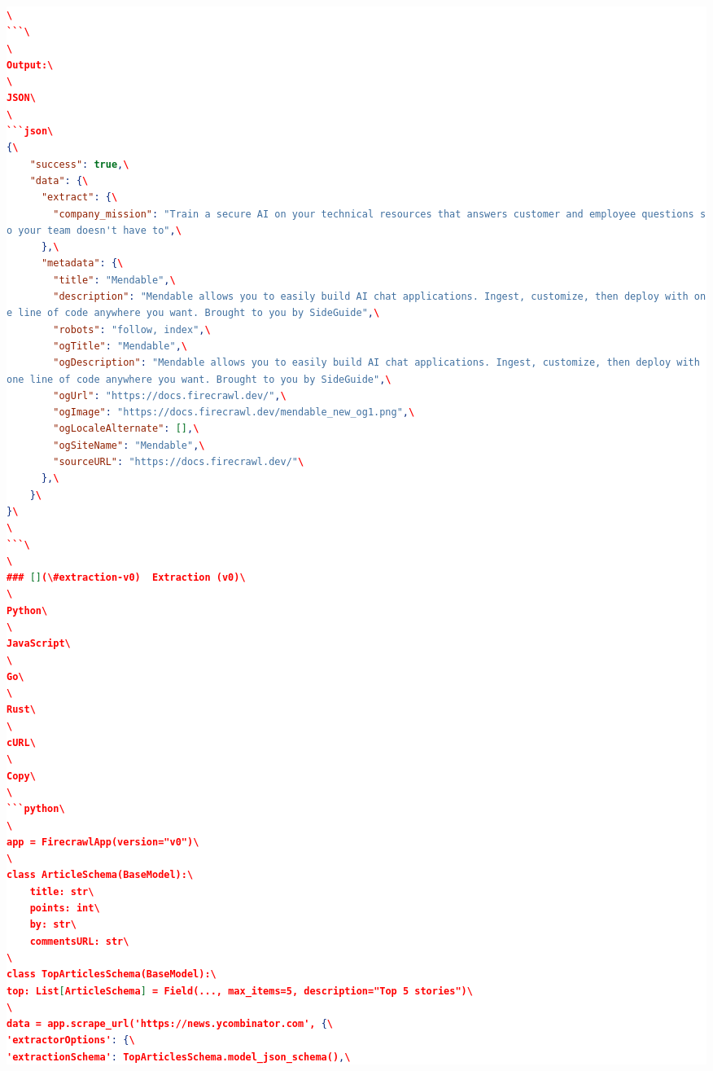 ```json
\
```\
\
Output:\
\
JSON\
\
```json\
{\
    "success": true,\
    "data": {\
      "extract": {\
        "company_mission": "Train a secure AI on your technical resources that answers customer and employee questions so your team doesn't have to",\
      },\
      "metadata": {\
        "title": "Mendable",\
        "description": "Mendable allows you to easily build AI chat applications. Ingest, customize, then deploy with one line of code anywhere you want. Brought to you by SideGuide",\
        "robots": "follow, index",\
        "ogTitle": "Mendable",\
        "ogDescription": "Mendable allows you to easily build AI chat applications. Ingest, customize, then deploy with one line of code anywhere you want. Brought to you by SideGuide",\
        "ogUrl": "https://docs.firecrawl.dev/",\
        "ogImage": "https://docs.firecrawl.dev/mendable_new_og1.png",\
        "ogLocaleAlternate": [],\
        "ogSiteName": "Mendable",\
        "sourceURL": "https://docs.firecrawl.dev/"\
      },\
    }\
}\
\
```\
\
### [​](\#extraction-v0)  Extraction (v0)\
\
Python\
\
JavaScript\
\
Go\
\
Rust\
\
cURL\
\
Copy\
\
```python\
\
app = FirecrawlApp(version="v0")\
\
class ArticleSchema(BaseModel):\
    title: str\
    points: int\
    by: str\
    commentsURL: str\
\
class TopArticlesSchema(BaseModel):\
top: List[ArticleSchema] = Field(..., max_items=5, description="Top 5 stories")\
\
data = app.scrape_url('https://news.ycombinator.com', {\
'extractorOptions': {\
'extractionSchema': TopArticlesSchema.model_json_schema(),\
```
